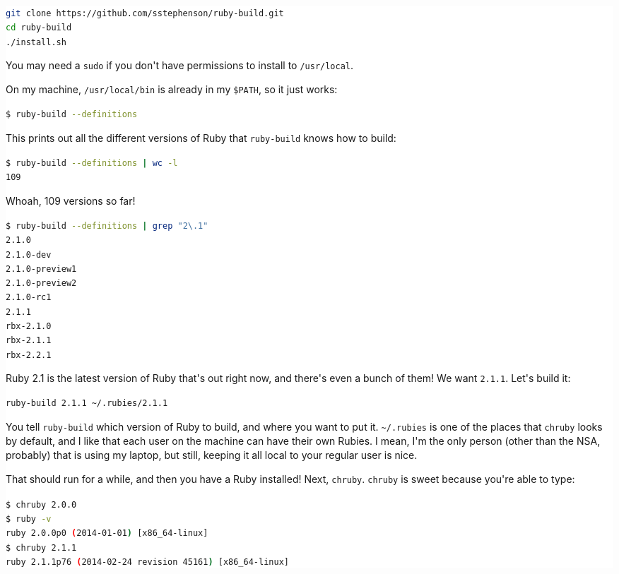 ```bash
git clone https://github.com/sstephenson/ruby-build.git
cd ruby-build
./install.sh
```

You may need a `sudo` if you don't have permissions to install to `/usr/local`.

On my machine, `/usr/local/bin` is already in my `$PATH`, so it just works:

```bash
$ ruby-build --definitions
```

This prints out all the different versions of Ruby that `ruby-build` knows
how to build:

```bash
$ ruby-build --definitions | wc -l
109
```

Whoah, 109 versions so far!

```bash
$ ruby-build --definitions | grep "2\.1"
2.1.0
2.1.0-dev
2.1.0-preview1
2.1.0-preview2
2.1.0-rc1
2.1.1
rbx-2.1.0
rbx-2.1.1
rbx-2.2.1
```

Ruby 2.1 is the latest version of Ruby that's out right now, and there's even
a bunch of them! We want `2.1.1`. Let's build it:

```bash
ruby-build 2.1.1 ~/.rubies/2.1.1
```

You tell `ruby-build` which version of Ruby to build, and where you want to put
it.  `~/.rubies` is one of the places that `chruby` looks by default, and I
like that each user on the machine can have their own Rubies. I mean, I'm the
only person (other than the NSA, probably) that is using my laptop, but still,
keeping it all local to your regular user is nice.

That should run for a while, and then you have a Ruby installed! Next, `chruby`.
`chruby` is sweet because you're able to type:

```bash
$ chruby 2.0.0
$ ruby -v
ruby 2.0.0p0 (2014-01-01) [x86_64-linux]
$ chruby 2.1.1
ruby 2.1.1p76 (2014-02-24 revision 45161) [x86_64-linux]
```
